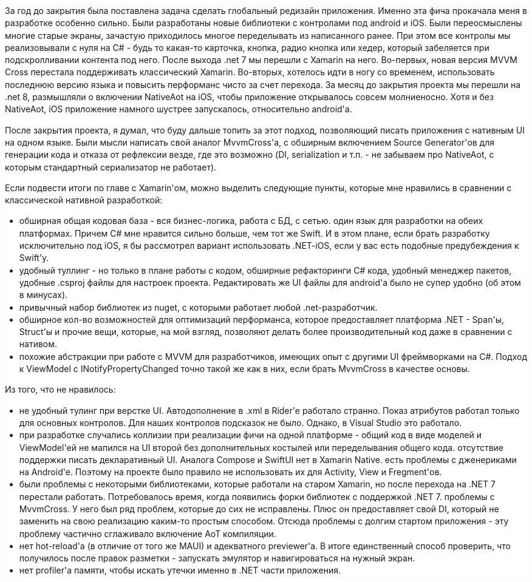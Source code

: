 За год до закрытия была поставлена задача сделать глобальный редизайн приложения. Именно эта фича
прокачала меня в разработке особенно сильно. Были разработаны новые библиотеки с контролами под
android и iOS. Были переосмыслены многие старые экраны, зачастую приходилось многое переделывать из
написанного ранее. При этом все контролы мы реализовывали с нуля на C# - будь то какая-то карточка,
кнопка, радио кнопка или хедер, который забеляется при подскролливании контента под него.
После выхода .net 7 мы перешли с Xamarin на него. Во-первых, новая версия MVVM Cross перестала
поддерживать классический Xamarin. Во-вторых, хотелось идти в ногу со временем, использовать
последнюю версию языка и повысить перформанс чисто за счет перехода. За месяц до закрытия проекта мы
перешли на .net 8, размышляли о включении NativeAot на iOS, чтобы приложение открывалось совсем
молниеносно. Хотя и без NativeAot, iOS приложение намного шустрее запускалось, относительно
android'a.

После закрытия проекта, я думал, что буду дальше топить за этот подход, позволяющий писать
приложения с нативным UI на одном языке. Были мысли написать свой аналог MvvmCross'a, с обширным
включением Source Generator'ов для генерации кода и отказа от рефлексии везде, где это возможно (DI,
serialization и т.п. - не забываем про NativeAot, с которым стандартный сериализатор не работает).

Если подвести итоги по главе с Xamarin'ом, можно выделить следующие пункты, которые мне нравились в
сравнении с классической нативной разработкой:

- обширная общая кодовая база - вся бизнес-логика, работа с БД, с сетью.
  один язык для разработки на обеих платформах. Причем C# мне нравится сильно больше, чем тот же
  Swift. И в этом плане, если брать разработку исключительно под iOS, я бы рассмотрел вариант
  использовать .NET-iOS, если у вас есть подобные предубеждения к Swift'у.
- удобный туллинг - но только в плане работы с кодом, обширные рефакторинги C# кода, удобный
  менеджер
  пакетов, удобные .csproj файлы для настроек проекта. Редактировать же UI файлы для android'a было
  не
  супер удобно (об этом в минусах).
- привычный набор библиотек из nuget, с которыми работает любой .net-разработчик.
- обширное кол-во возможностей для оптимизаций перформанса, которое предоставляет платформа .NET -
  Span'ы, Struct'ы и прочие вещи, которые, на мой взгляд, позволяют делать более производительный
  код
  даже в сравнении с нативом.
- похожие абстракции при работе с MVVM для разработчиков, имеющих опыт с другими UI фреймворками на
  C#. Подход к ViewModel с INotifyPropertyChanged точно такой же как в них, если брать MvvmCross в
  качестве основы.

Из того, что не нравилось:

- не удобный тулинг при верстке UI. Автодополнение в .xml в Rider'e работало странно. Показ
  атрибутов
  работал только для основных контролов. Для наших контролов подсказок не было. Однако, в Visual
  Studio это работало.
- при разработке случались коллизии при реализации фичи на одной платформе - общий код в виде
  моделей
  и ViewModel'ей не мапился на UI второй без дополнительных костылей или переделывания общего кода.
  отсутствие поддержки писать декларативный UI. Аналога Compose и SwiftUI нет в Xamarin Native.
  есть проблемы с дженериками на Android'e. Поэтому на проекте было правило не использовать их для
  Activity, View и Fregment'ов.
- были проблемы с некоторыми библиотеками, которые работали на старом Xamarin, но после перехода на
  .NET 7 перестали работать. Потребовалось время, когда появились форки библиотек с поддержкой .NET
  7.
  проблемы с MvvmCross. У него был ряд проблем, которые до сих не исправлены. Плюс он предоставляет
  свой DI, который не заменить на свою реализацию каким-то простым способом. Отсюда проблемы с
  долгим
  стартом приложения - эту проблему частично сглаживало включение AoT компиляции.
- нет hot-reload'a (в отличие от того же MAUI) и адекватного previewer'a. В итоге единственный
  способ
  проверить, что получилось после правок разметки - запускать эмулятор и навигироваться на нужный
  экран.
- нет profiler'a памяти, чтобы искать утечки именно в .NET части приложения.

